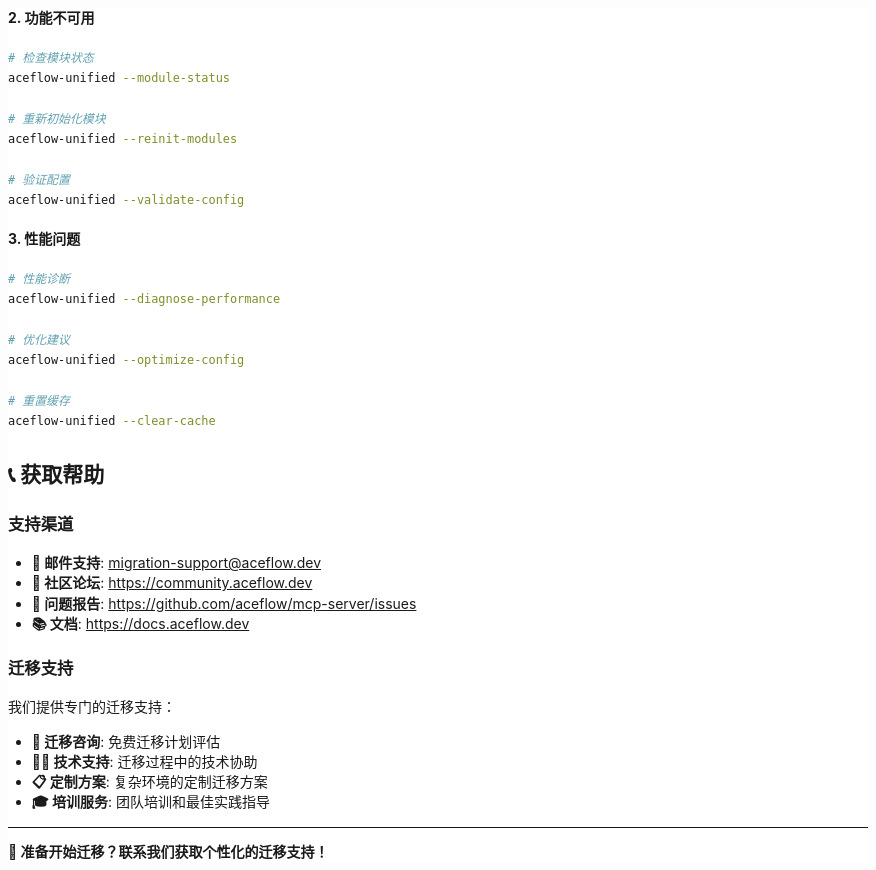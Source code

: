 #### 2. 功能不可用
```bash
# 检查模块状态
aceflow-unified --module-status

# 重新初始化模块
aceflow-unified --reinit-modules

# 验证配置
aceflow-unified --validate-config
```

#### 3. 性能问题
```bash
# 性能诊断
aceflow-unified --diagnose-performance

# 优化建议
aceflow-unified --optimize-config

# 重置缓存
aceflow-unified --clear-cache
```

## 📞 获取帮助

### 支持渠道

- **📧 邮件支持**: migration-support@aceflow.dev
- **💬 社区论坛**: https://community.aceflow.dev
- **🐛 问题报告**: https://github.com/aceflow/mcp-server/issues
- **📚 文档**: https://docs.aceflow.dev

### 迁移支持

我们提供专门的迁移支持：

- **🔧 迁移咨询**: 免费迁移计划评估
- **👨‍💻 技术支持**: 迁移过程中的技术协助
- **📋 定制方案**: 复杂环境的定制迁移方案
- **🎓 培训服务**: 团队培训和最佳实践指导

---

**🚀 准备开始迁移？联系我们获取个性化的迁移支持！**